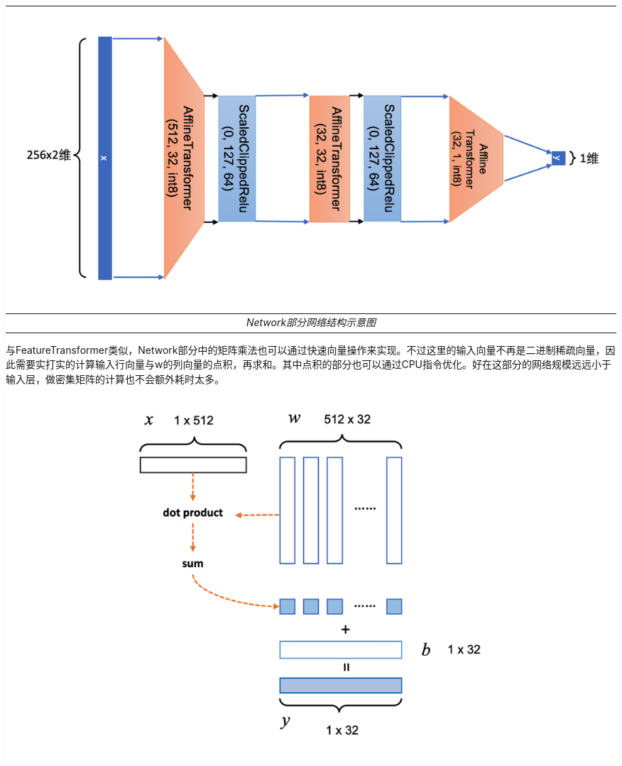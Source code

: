 | ![title](./img/p3-4.png) |
| :---: |
| <em>Network部分网络结构示意图</em> |

与FeatureTransformer类似，Network部分中的矩阵乘法也可以通过快速向量操作来实现。不过这里的输入向量不再是二进制稀疏向量，因此需要实打实的计算输入行向量与w的列向量的点积，再求和。其中点积的部分也可以通过CPU指令优化。好在这部分的网络规模远远小于输入层，做密集矩阵的计算也不会额外耗时太多。

![title](./img/p3-5.png)
